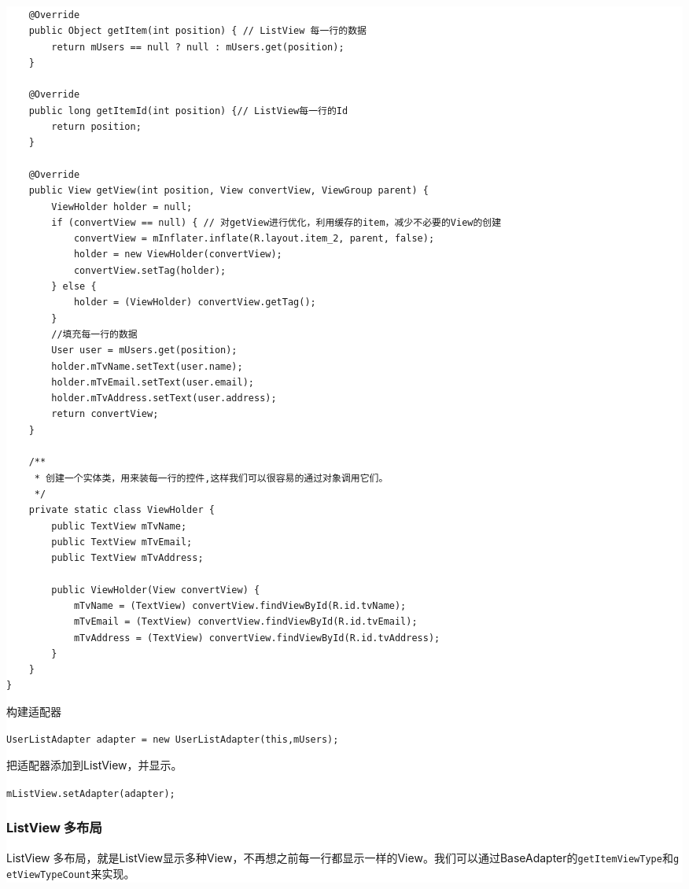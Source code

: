 	    @Override
	    public Object getItem(int position) { // ListView 每一行的数据
	        return mUsers == null ? null : mUsers.get(position);
	    }
	
	    @Override
	    public long getItemId(int position) {// ListView每一行的Id
	        return position;
	    }
	
	    @Override
	    public View getView(int position, View convertView, ViewGroup parent) {
	        ViewHolder holder = null;
	        if (convertView == null) { // 对getView进行优化，利用缓存的item，减少不必要的View的创建
	            convertView = mInflater.inflate(R.layout.item_2, parent, false);
	            holder = new ViewHolder(convertView);
	            convertView.setTag(holder);
	        } else {
	            holder = (ViewHolder) convertView.getTag();
	        }
	        //填充每一行的数据
	        User user = mUsers.get(position);
	        holder.mTvName.setText(user.name);
	        holder.mTvEmail.setText(user.email);
	        holder.mTvAddress.setText(user.address);
	        return convertView;
	    }
	
	    /**
	     * 创建一个实体类，用来装每一行的控件,这样我们可以很容易的通过对象调用它们。
	     */
	    private static class ViewHolder {
	        public TextView mTvName;
	        public TextView mTvEmail;
	        public TextView mTvAddress;
	
	        public ViewHolder(View convertView) {
	            mTvName = (TextView) convertView.findViewById(R.id.tvName);
	            mTvEmail = (TextView) convertView.findViewById(R.id.tvEmail);
	            mTvAddress = (TextView) convertView.findViewById(R.id.tvAddress);
	        }
	    }
	}

构建适配器

	UserListAdapter adapter = new UserListAdapter(this,mUsers);

把适配器添加到ListView，并显示。

	mListView.setAdapter(adapter);



### ListView 多布局
ListView 多布局，就是ListView显示多种View，不再想之前每一行都显示一样的View。我们可以通过BaseAdapter的`getItemViewType`和`getViewTypeCount`来实现。
